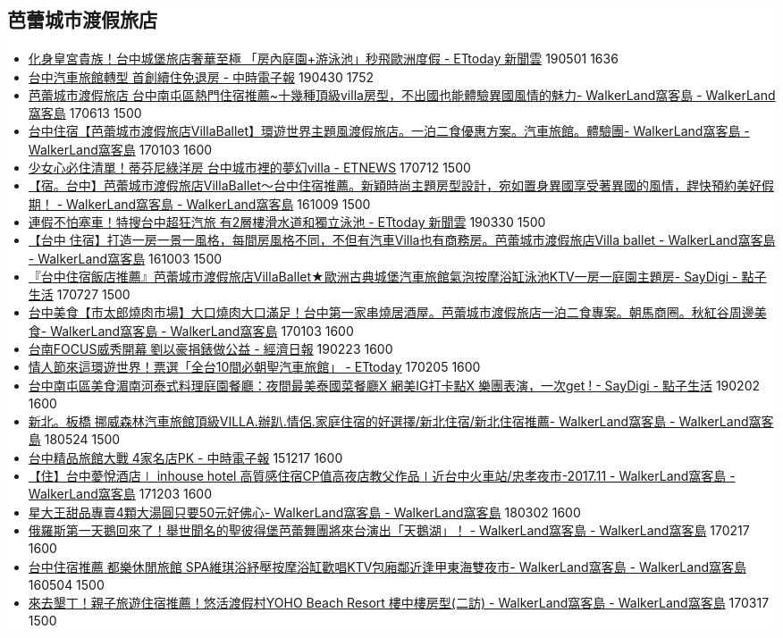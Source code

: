 ## 芭蕾城市渡假旅店


- [化身皇宮貴族！台中城堡旅店奢華至極 「房內庭園+游泳池」秒飛歐洲度假 - ETtoday 新聞雲](https://www.ettoday.net/news/20190501/1434594.htm "化身皇宮貴族！台中城堡旅店奢華至極 「房內庭園+游泳池」秒飛歐洲度假 - ETtoday 新聞雲") 190501 1636
- [台中汽車旅館轉型 首創續住免退房 - 中時電子報](https://www.chinatimes.com/realtimenews/20190430003366-260410 "台中汽車旅館轉型 首創續住免退房 - 中時電子報") 190430 1752
- [芭蕾城市渡假旅店 台中南屯區熱門住宿推薦~十幾種頂級villa房型，不出國也能體驗異國風情的魅力- WalkerLand窩客島 - WalkerLand窩客島](https://www.walkerland.com.tw/article/view/158733 "芭蕾城市渡假旅店 台中南屯區熱門住宿推薦~十幾種頂級villa房型，不出國也能體驗異國風情的魅力- WalkerLand窩客島 - WalkerLand窩客島") 170613 1500
- [台中住宿【芭蕾城市渡假旅店VillaBallet】環遊世界主題風渡假旅店。一泊二食優惠方案。汽車旅館。體驗團- WalkerLand窩客島 - WalkerLand窩客島](https://www.walkerland.com.tw/article/view/140569 "台中住宿【芭蕾城市渡假旅店VillaBallet】環遊世界主題風渡假旅店。一泊二食優惠方案。汽車旅館。體驗團- WalkerLand窩客島 - WalkerLand窩客島") 170103 1600
- [少女心必住清單！蒂芬尼綠洋房 台中城市裡的夢幻villa - ETNEWS](https://travel.ettoday.net/article/964521.htm "少女心必住清單！蒂芬尼綠洋房 台中城市裡的夢幻villa - ETNEWS") 170712 1500
- [【宿。台中】芭蕾城市渡假旅店VillaBallet～​台中住宿推薦。新穎時尚主題房型設計，宛如置身異國享受著異國的風情，趕快預約美好假期！ - WalkerLand窩客島 - WalkerLand窩客島](https://www.walkerland.com.tw/article/view/130334 "【宿。台中】芭蕾城市渡假旅店VillaBallet～​台中住宿推薦。新穎時尚主題房型設計，宛如置身異國享受著異國的風情，趕快預約美好假期！ - WalkerLand窩客島 - WalkerLand窩客島") 161009 1500
- [連假不怕塞車！特搜台中超狂汽旅 有2層樓滑水道和獨立泳池 - ETtoday 新聞雲](https://www.ettoday.net/news/20190330/1411160.htm "連假不怕塞車！特搜台中超狂汽旅 有2層樓滑水道和獨立泳池 - ETtoday 新聞雲") 190330 1500
- [【台中 住宿】打造一房一景一風格，每間房風格不同，不但有汽車Villa也有商務房。芭蕾城市渡假旅店Villa ballet - WalkerLand窩客島 - WalkerLand窩客島](https://www.walkerland.com.tw/article/view/129702 "【台中 住宿】打造一房一景一風格，每間房風格不同，不但有汽車Villa也有商務房。芭蕾城市渡假旅店Villa ballet - WalkerLand窩客島 - WalkerLand窩客島") 161003 1500
- [『台中住宿飯店推薦』芭蕾城市渡假旅店VillaBallet★歐洲古典城堡汽車旅館氣泡按摩浴缸泳池KTV一房一庭園主題房- SayDigi - 點子生活](https://www.saydigi.com/2017/07/302880.html "『台中住宿飯店推薦』芭蕾城市渡假旅店VillaBallet★歐洲古典城堡汽車旅館氣泡按摩浴缸泳池KTV一房一庭園主題房- SayDigi - 點子生活") 170727 1500
- [台中美食【市太郎燒肉市場】大口燒肉大口滿足！台中第一家串燒居酒屋。芭蕾城市渡假旅店一泊二食專案。朝馬商圈。秋紅谷周邊美食- WalkerLand窩客島 - WalkerLand窩客島](https://www.walkerland.com.tw/article/view/140565 "台中美食【市太郎燒肉市場】大口燒肉大口滿足！台中第一家串燒居酒屋。芭蕾城市渡假旅店一泊二食專案。朝馬商圈。秋紅谷周邊美食- WalkerLand窩客島 - WalkerLand窩客島") 170103 1600
- [台南FOCUS威秀開幕 劉以豪捐錶做公益 - 經濟日報](https://money.udn.com/money/story/5635/3661192 "台南FOCUS威秀開幕 劉以豪捐錶做公益 - 經濟日報") 190223 1600
- [情人節來這環遊世界！票選「全台10間必朝聖汽車旅館」 - ETtoday](https://travel.ettoday.net/article/860826.htm "情人節來這環遊世界！票選「全台10間必朝聖汽車旅館」 - ETtoday") 170205 1600
- [台中南屯區美食湄南河泰式料理庭園餐廳：夜間最美泰國菜餐廳X 網美IG打卡點X 樂團表演，一次get ! - SayDigi - 點子生活](https://www.saydigi.com/2019/02/maenamthai.html "台中南屯區美食湄南河泰式料理庭園餐廳：夜間最美泰國菜餐廳X 網美IG打卡點X 樂團表演，一次get ! - SayDigi - 點子生活") 190202 1600
- [新北。板橋 挪威森林汽車旅館頂級VILLA.辦趴.情侶.家庭住宿的好選擇/新北住宿/新北住宿推薦- WalkerLand窩客島 - WalkerLand窩客島](https://www.walkerland.com.tw/article/view/191545 "新北。板橋 挪威森林汽車旅館頂級VILLA.辦趴.情侶.家庭住宿的好選擇/新北住宿/新北住宿推薦- WalkerLand窩客島 - WalkerLand窩客島") 180524 1500
- [台中精品旅館大戰 4家名店PK - 中時電子報](https://www.chinatimes.com/newspapers/20151217001145-260204 "台中精品旅館大戰 4家名店PK - 中時電子報") 151217 1600
- [【住】台中薆悅酒店∣ inhouse hotel 高質感住宿CP值高夜店教父作品∣近台中火車站/忠孝夜市-2017.11 - WalkerLand窩客島 - WalkerLand窩客島](https://www.walkerland.com.tw/article/view/176033 "【住】台中薆悅酒店∣ inhouse hotel 高質感住宿CP值高夜店教父作品∣近台中火車站/忠孝夜市-2017.11 - WalkerLand窩客島 - WalkerLand窩客島") 171203 1600
- [星大王甜品專賣4顆大湯圓只要50元好佛心- WalkerLand窩客島 - WalkerLand窩客島](http://www.walkerland.com.tw/article/view/184666 "星大王甜品專賣4顆大湯圓只要50元好佛心- WalkerLand窩客島 - WalkerLand窩客島") 180302 1600
- [俄羅斯第一天鵝回來了！舉世聞名的聖彼得堡芭蕾舞團將來台演出「天鵝湖」！ - WalkerLand窩客島 - WalkerLand窩客島](https://www.walkerland.com.tw/subject/view/145932 "俄羅斯第一天鵝回來了！舉世聞名的聖彼得堡芭蕾舞團將來台演出「天鵝湖」！ - WalkerLand窩客島 - WalkerLand窩客島") 170217 1600
- [台中住宿推薦 都樂休閒旅館 SPA維琪浴紓壓按摩浴缸歡唱KTV包廂鄰近逢甲東海雙夜市- WalkerLand窩客島 - WalkerLand窩客島](https://www.walkerland.com.tw/article/view/112886 "台中住宿推薦 都樂休閒旅館 SPA維琪浴紓壓按摩浴缸歡唱KTV包廂鄰近逢甲東海雙夜市- WalkerLand窩客島 - WalkerLand窩客島") 160504 1500
- [來去墾丁！親子旅遊住宿推薦！悠活渡假村YOHO Beach Resort 樓中樓房型(二訪) - WalkerLand窩客島 - WalkerLand窩客島](https://www.walkerland.com.tw/article/view/149144 "來去墾丁！親子旅遊住宿推薦！悠活渡假村YOHO Beach Resort 樓中樓房型(二訪) - WalkerLand窩客島 - WalkerLand窩客島") 170317 1500
